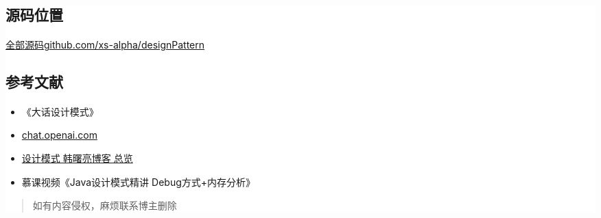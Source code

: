     
## 源码位置
[全部源码github.com/xs-alpha/designPattern](https://github.com/xs-alpha/designPattern)

## 参考文献

- 《大话设计模式》

- [chat.openai.com](https://chat.openai.com)

- [设计模式  韩曙亮博客 总览](https://blog.csdn.net/shulianghan/category_9872228.html?spm=1001.2014.3001.5482)

- 慕课视频《Java设计模式精讲 Debug方式+内存分析》


> 如有内容侵权，麻烦联系博主删除

